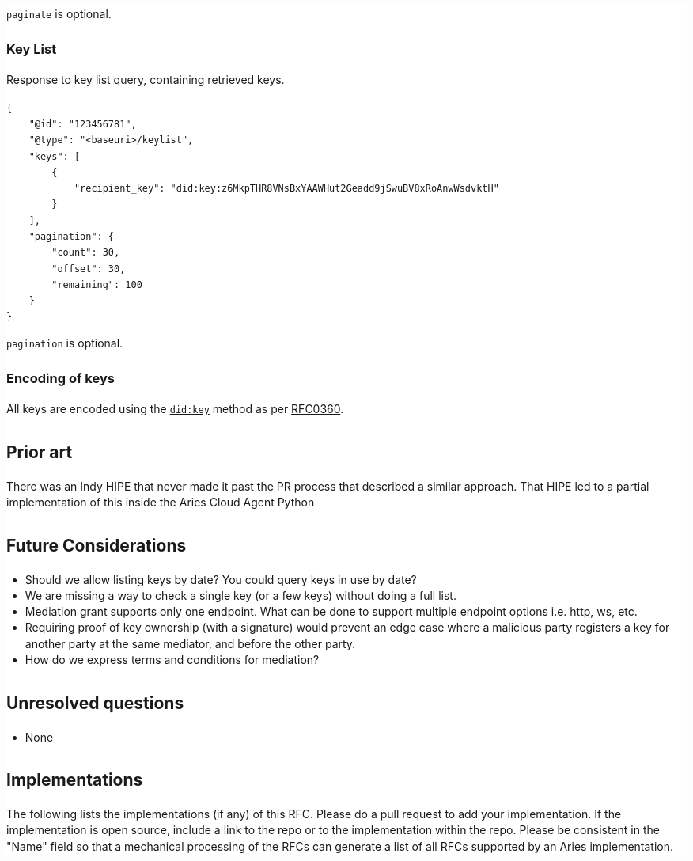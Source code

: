 `paginate` is optional.

### Key List

Response to key list query, containing retrieved keys.

```jsonc
{
    "@id": "123456781",
    "@type": "<baseuri>/keylist",
    "keys": [
        {
            "recipient_key": "did:key:z6MkpTHR8VNsBxYAAWHut2Geadd9jSwuBV8xRoAnwWsdvktH"
        }
    ],
    "pagination": {
        "count": 30,
        "offset": 30,
        "remaining": 100
    }
}
```

`pagination` is optional.

### Encoding of keys

All keys are encoded using the [`did:key`](https://w3c-ccg.github.io/did-method-key/) method as per
[RFC0360](../0360-use-did-key/README.md).

## Prior art

There was an Indy HIPE that never made it past the PR process that described a similar approach. That HIPE led to a partial implementation of this inside the Aries Cloud Agent Python

## Future Considerations
- Should we allow listing keys by date? You could query keys in use by date?
- We are missing a way to check a single key (or a few keys) without doing a full list.
- Mediation grant supports only one endpoint. What can be done to support multiple endpoint options i.e. http, ws, etc.
- Requiring proof of key ownership (with a signature) would prevent an edge case where a malicious party registers a key for another party at the same mediator, and before the other party.
- How do we express terms and conditions for mediation?

## Unresolved questions

- None

## Implementations

The following lists the implementations (if any) of this RFC. Please do a pull request to add your implementation. If the implementation is open source, include a link to the repo or to the implementation within the repo. Please be consistent in the "Name" field so that a mechanical processing of the RFCs can generate a list of all RFCs supported by an Aries implementation.
